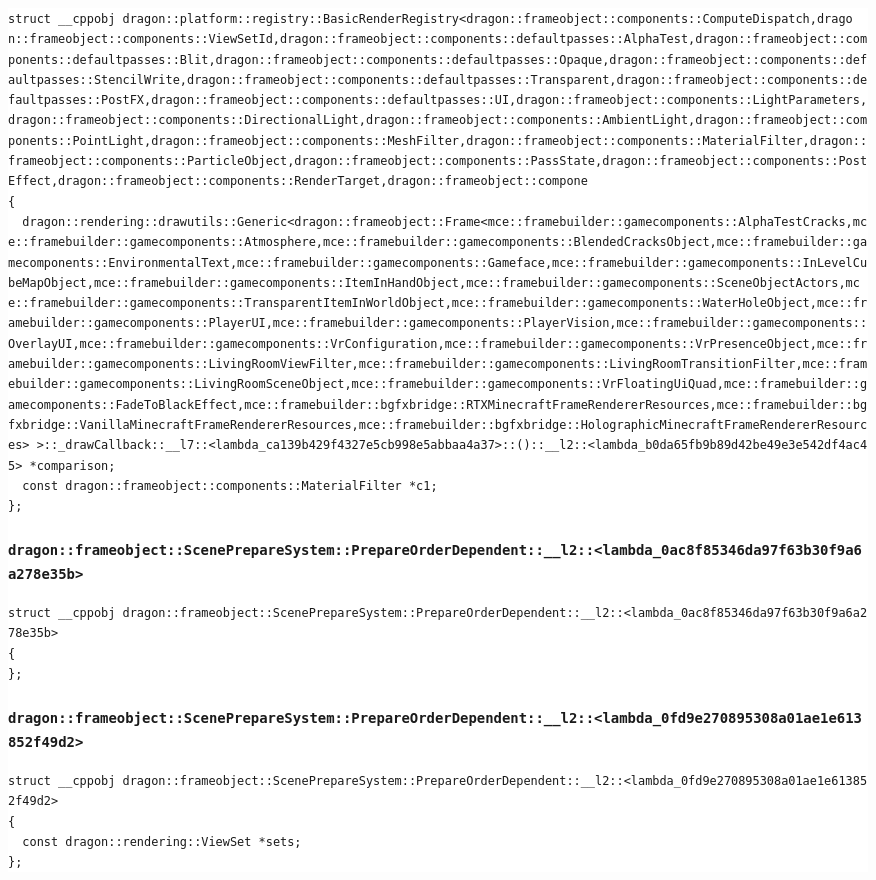 ```
struct __cppobj dragon::platform::registry::BasicRenderRegistry<dragon::frameobject::components::ComputeDispatch,dragon::frameobject::components::ViewSetId,dragon::frameobject::components::defaultpasses::AlphaTest,dragon::frameobject::components::defaultpasses::Blit,dragon::frameobject::components::defaultpasses::Opaque,dragon::frameobject::components::defaultpasses::StencilWrite,dragon::frameobject::components::defaultpasses::Transparent,dragon::frameobject::components::defaultpasses::PostFX,dragon::frameobject::components::defaultpasses::UI,dragon::frameobject::components::LightParameters,dragon::frameobject::components::DirectionalLight,dragon::frameobject::components::AmbientLight,dragon::frameobject::components::PointLight,dragon::frameobject::components::MeshFilter,dragon::frameobject::components::MaterialFilter,dragon::frameobject::components::ParticleObject,dragon::frameobject::components::PassState,dragon::frameobject::components::PostEffect,dragon::frameobject::components::RenderTarget,dragon::frameobject::compone
{
  dragon::rendering::drawutils::Generic<dragon::frameobject::Frame<mce::framebuilder::gamecomponents::AlphaTestCracks,mce::framebuilder::gamecomponents::Atmosphere,mce::framebuilder::gamecomponents::BlendedCracksObject,mce::framebuilder::gamecomponents::EnvironmentalText,mce::framebuilder::gamecomponents::Gameface,mce::framebuilder::gamecomponents::InLevelCubeMapObject,mce::framebuilder::gamecomponents::ItemInHandObject,mce::framebuilder::gamecomponents::SceneObjectActors,mce::framebuilder::gamecomponents::TransparentItemInWorldObject,mce::framebuilder::gamecomponents::WaterHoleObject,mce::framebuilder::gamecomponents::PlayerUI,mce::framebuilder::gamecomponents::PlayerVision,mce::framebuilder::gamecomponents::OverlayUI,mce::framebuilder::gamecomponents::VrConfiguration,mce::framebuilder::gamecomponents::VrPresenceObject,mce::framebuilder::gamecomponents::LivingRoomViewFilter,mce::framebuilder::gamecomponents::LivingRoomTransitionFilter,mce::framebuilder::gamecomponents::LivingRoomSceneObject,mce::framebuilder::gamecomponents::VrFloatingUiQuad,mce::framebuilder::gamecomponents::FadeToBlackEffect,mce::framebuilder::bgfxbridge::RTXMinecraftFrameRendererResources,mce::framebuilder::bgfxbridge::VanillaMinecraftFrameRendererResources,mce::framebuilder::bgfxbridge::HolographicMinecraftFrameRendererResources> >::_drawCallback::__l7::<lambda_ca139b429f4327e5cb998e5abbaa4a37>::()::__l2::<lambda_b0da65fb9b89d42be49e3e542df4ac45> *comparison;
  const dragon::frameobject::components::MaterialFilter *c1;
};

```

### `dragon::frameobject::ScenePrepareSystem::PrepareOrderDependent::__l2::<lambda_0ac8f85346da97f63b30f9a6a278e35b>`
```
struct __cppobj dragon::frameobject::ScenePrepareSystem::PrepareOrderDependent::__l2::<lambda_0ac8f85346da97f63b30f9a6a278e35b>
{
};

```

### `dragon::frameobject::ScenePrepareSystem::PrepareOrderDependent::__l2::<lambda_0fd9e270895308a01ae1e613852f49d2>`
```
struct __cppobj dragon::frameobject::ScenePrepareSystem::PrepareOrderDependent::__l2::<lambda_0fd9e270895308a01ae1e613852f49d2>
{
  const dragon::rendering::ViewSet *sets;
};

```
